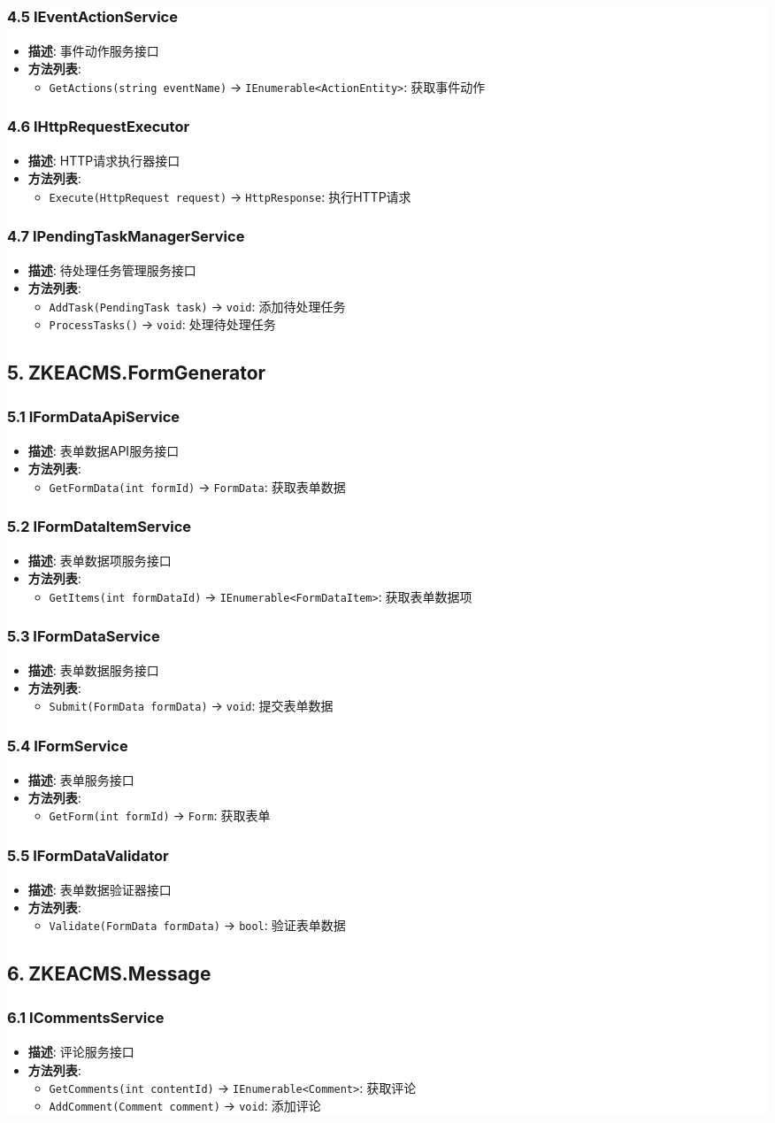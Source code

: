 ### 4.5 IEventActionService
- **描述**: 事件动作服务接口
- **方法列表**:
  - `GetActions(string eventName)` → `IEnumerable<ActionEntity>`: 获取事件动作

### 4.6 IHttpRequestExecutor
- **描述**: HTTP请求执行器接口
- **方法列表**:
  - `Execute(HttpRequest request)` → `HttpResponse`: 执行HTTP请求

### 4.7 IPendingTaskManagerService
- **描述**: 待处理任务管理服务接口
- **方法列表**:
  - `AddTask(PendingTask task)` → `void`: 添加待处理任务
  - `ProcessTasks()` → `void`: 处理待处理任务

## 5. ZKEACMS.FormGenerator

### 5.1 IFormDataApiService
- **描述**: 表单数据API服务接口
- **方法列表**:
  - `GetFormData(int formId)` → `FormData`: 获取表单数据

### 5.2 IFormDataItemService
- **描述**: 表单数据项服务接口
- **方法列表**:
  - `GetItems(int formDataId)` → `IEnumerable<FormDataItem>`: 获取表单数据项

### 5.3 IFormDataService
- **描述**: 表单数据服务接口
- **方法列表**:
  - `Submit(FormData formData)` → `void`: 提交表单数据

### 5.4 IFormService
- **描述**: 表单服务接口
- **方法列表**:
  - `GetForm(int formId)` → `Form`: 获取表单

### 5.5 IFormDataValidator
- **描述**: 表单数据验证器接口
- **方法列表**:
  - `Validate(FormData formData)` → `bool`: 验证表单数据

## 6. ZKEACMS.Message

### 6.1 ICommentsService
- **描述**: 评论服务接口
- **方法列表**:
  - `GetComments(int contentId)` → `IEnumerable<Comment>`: 获取评论
  - `AddComment(Comment comment)` → `void`: 添加评论
